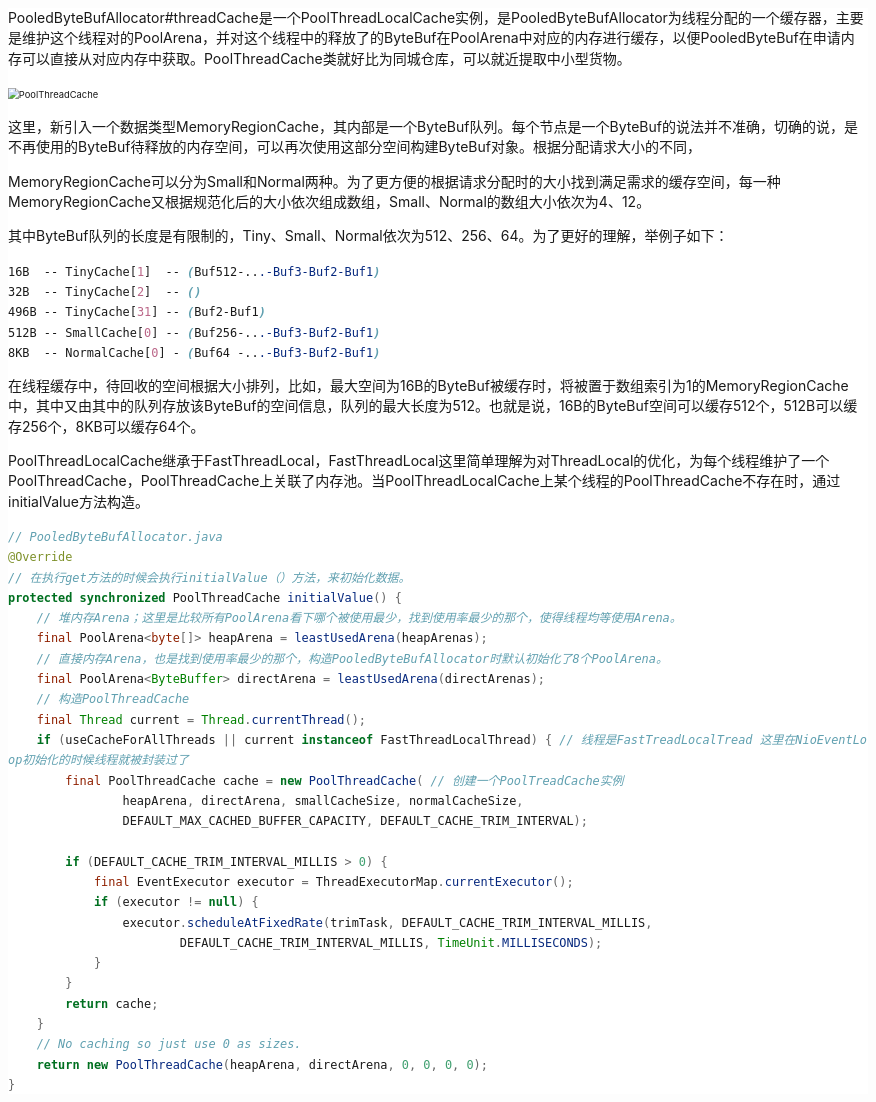 PooledByteBufAllocator#threadCache是一个PoolThreadLocalCache实例，是PooledByteBufAllocator为线程分配的一个缓存器，主要是维护这个线程对的PoolArena，并对这个线程中的释放了的ByteBuf在PoolArena中对应的内存进行缓存，以便PooledByteBuf在申请内存可以直接从对应内存中获取。PoolThreadCache类就好比为同城仓库，可以就近提取中小型货物。

<img src="http://blog-1259650185.cosbj.myqcloud.com/img/202112/23/1640230115.png" alt="PoolThreadCache" style="zoom: 67%;" />

这里，新引入一个数据类型MemoryRegionCache，其内部是一个ByteBuf队列。每个节点是一个ByteBuf的说法并不准确，切确的说，是不再使用的ByteBuf待释放的内存空间，可以再次使用这部分空间构建ByteBuf对象。根据分配请求大小的不同，

MemoryRegionCache可以分为Small和Normal两种。为了更方便的根据请求分配时的大小找到满足需求的缓存空间，每一种MemoryRegionCache又根据规范化后的大小依次组成数组，Small、Normal的数组大小依次为4、12。

其中ByteBuf队列的长度是有限制的，Tiny、Small、Normal依次为512、256、64。为了更好的理解，举例子如下：

```css
16B  -- TinyCache[1]  -- (Buf512-...-Buf3-Buf2-Buf1)
32B  -- TinyCache[2]  -- ()
496B -- TinyCache[31] -- (Buf2-Buf1)
512B -- SmallCache[0] -- (Buf256-...-Buf3-Buf2-Buf1)
8KB  -- NormalCache[0] - (Buf64 -...-Buf3-Buf2-Buf1)
```

在线程缓存中，待回收的空间根据大小排列，比如，最大空间为16B的ByteBuf被缓存时，将被置于数组索引为1的MemoryRegionCache中，其中又由其中的队列存放该ByteBuf的空间信息，队列的最大长度为512。也就是说，16B的ByteBuf空间可以缓存512个，512B可以缓存256个，8KB可以缓存64个。

PoolThreadLocalCache继承于FastThreadLocal，FastThreadLocal这里简单理解为对ThreadLocal的优化，为每个线程维护了一个PoolThreadCache，PoolThreadCache上关联了内存池。当PoolThreadLocalCache上某个线程的PoolThreadCache不存在时，通过initialValue方法构造。

```java
// PooledByteBufAllocator.java
@Override
// 在执行get方法的时候会执行initialValue（）方法，来初始化数据。
protected synchronized PoolThreadCache initialValue() { 
  	// 堆内存Arena；这里是比较所有PoolArena看下哪个被使用最少，找到使用率最少的那个，使得线程均等使用Arena。
    final PoolArena<byte[]> heapArena = leastUsedArena(heapArenas); 
  	// 直接内存Arena，也是找到使用率最少的那个，构造PooledByteBufAllocator时默认初始化了8个PoolArena。
    final PoolArena<ByteBuffer> directArena = leastUsedArena(directArenas); 
    // 构造PoolThreadCache
    final Thread current = Thread.currentThread();
    if (useCacheForAllThreads || current instanceof FastThreadLocalThread) { // 线程是FastTreadLocalTread 这里在NioEventLoop初始化的时候线程就被封装过了
        final PoolThreadCache cache = new PoolThreadCache( // 创建一个PoolTreadCache实例
                heapArena, directArena, smallCacheSize, normalCacheSize,
                DEFAULT_MAX_CACHED_BUFFER_CAPACITY, DEFAULT_CACHE_TRIM_INTERVAL);

        if (DEFAULT_CACHE_TRIM_INTERVAL_MILLIS > 0) {
            final EventExecutor executor = ThreadExecutorMap.currentExecutor();
            if (executor != null) {
                executor.scheduleAtFixedRate(trimTask, DEFAULT_CACHE_TRIM_INTERVAL_MILLIS,
                        DEFAULT_CACHE_TRIM_INTERVAL_MILLIS, TimeUnit.MILLISECONDS);
            }
        }
        return cache;
    }
    // No caching so just use 0 as sizes.
    return new PoolThreadCache(heapArena, directArena, 0, 0, 0, 0);
}
```
